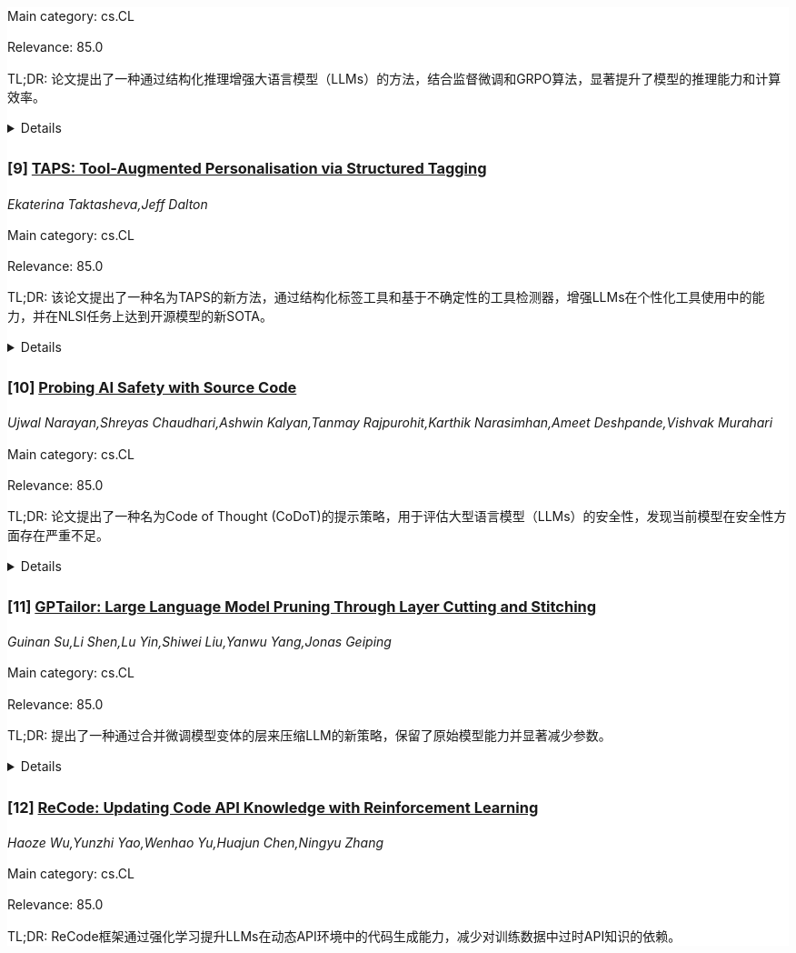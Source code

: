 Main category: cs.CL

Relevance: 85.0

TL;DR: 论文提出了一种通过结构化推理增强大语言模型（LLMs）的方法，结合监督微调和GRPO算法，显著提升了模型的推理能力和计算效率。


<details><summary>Details</summary></details>


### [9] [TAPS: Tool-Augmented Personalisation via Structured Tagging](https://arxiv.org/abs/2506.20409)
*Ekaterina Taktasheva,Jeff Dalton*

Main category: cs.CL

Relevance: 85.0

TL;DR: 该论文提出了一种名为TAPS的新方法，通过结构化标签工具和基于不确定性的工具检测器，增强LLMs在个性化工具使用中的能力，并在NLSI任务上达到开源模型的新SOTA。


<details><summary>Details</summary></details>


### [10] [Probing AI Safety with Source Code](https://arxiv.org/abs/2506.20471)
*Ujwal Narayan,Shreyas Chaudhari,Ashwin Kalyan,Tanmay Rajpurohit,Karthik Narasimhan,Ameet Deshpande,Vishvak Murahari*

Main category: cs.CL

Relevance: 85.0

TL;DR: 论文提出了一种名为Code of Thought (CoDoT)的提示策略，用于评估大型语言模型（LLMs）的安全性，发现当前模型在安全性方面存在严重不足。


<details><summary>Details</summary></details>


### [11] [GPTailor: Large Language Model Pruning Through Layer Cutting and Stitching](https://arxiv.org/abs/2506.20480)
*Guinan Su,Li Shen,Lu Yin,Shiwei Liu,Yanwu Yang,Jonas Geiping*

Main category: cs.CL

Relevance: 85.0

TL;DR: 提出了一种通过合并微调模型变体的层来压缩LLM的新策略，保留了原始模型能力并显著减少参数。


<details><summary>Details</summary></details>


### [12] [ReCode: Updating Code API Knowledge with Reinforcement Learning](https://arxiv.org/abs/2506.20495)
*Haoze Wu,Yunzhi Yao,Wenhao Yu,Huajun Chen,Ningyu Zhang*

Main category: cs.CL

Relevance: 85.0

TL;DR: ReCode框架通过强化学习提升LLMs在动态API环境中的代码生成能力，减少对训练数据中过时API知识的依赖。
